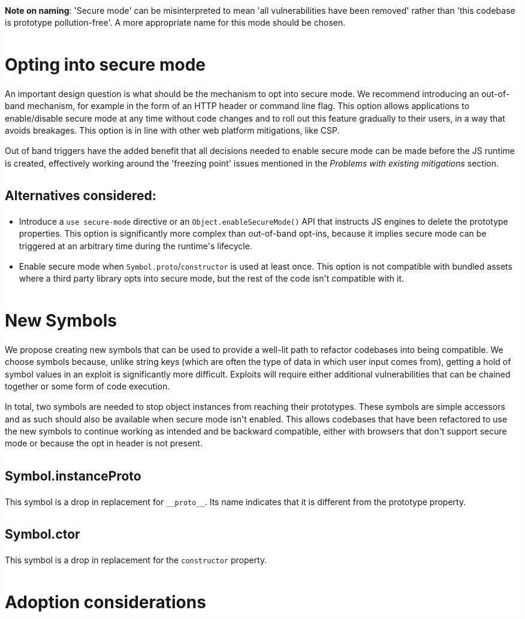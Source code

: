 **Note on naming**: 'Secure mode' can be misinterpreted to mean 'all vulnerabilities have been removed' rather than 'this codebase is prototype pollution-free'. A more appropriate name for this mode should be chosen.

# Opting into secure mode

An important design question is what should be the mechanism to opt into secure mode. We recommend introducing an out-of-band mechanism, for example in the form of an HTTP header or command line flag. This option allows applications to enable/disable secure mode at any time without code changes and to roll out this feature gradually to their users, in a way that avoids breakages. This option is in line with other web platform mitigations, like CSP.

Out of band triggers have the added benefit that all decisions needed to enable secure mode can be made before the JS runtime is created, effectively working around the 'freezing point' issues mentioned in the _Problems with existing mitigations_ section.

## Alternatives considered:

-   Introduce a `use secure-mode` directive or an `Object.enableSecureMode()` API that instructs JS engines to delete the prototype properties. This option is significantly more complex than out-of-band opt-ins, because it implies secure mode can be triggered at an arbitrary time during the runtime's lifecycle.
    
-   Enable secure mode when `Symbol.proto`/`constructor` is used at least once. This option is not compatible with bundled assets where a third party library opts into secure mode, but the rest of the code isn't compatible with it.

# New Symbols

We propose creating new symbols that can be used to provide a well-lit path to refactor codebases into being compatible. We choose symbols because, unlike string keys (which are often the type of data in which user input comes from), getting a hold of symbol values in an exploit is significantly more difficult. Exploits will require either additional vulnerabilities that can be chained together or some form of code execution. 

In total, two symbols are needed to stop object instances from reaching their prototypes. These symbols are simple accessors and as such should also be available when secure mode isn't enabled. This allows codebases that have been refactored to use the new symbols to continue working as intended and be backward compatible, either with browsers that don't support secure mode or because the opt in header is not present.

## Symbol.instanceProto

This symbol is a drop in replacement for `__proto__`. Its name indicates that it is different from the prototype property.

## Symbol.ctor

This symbol is a drop in replacement for the `constructor` property.

# Adoption considerations
